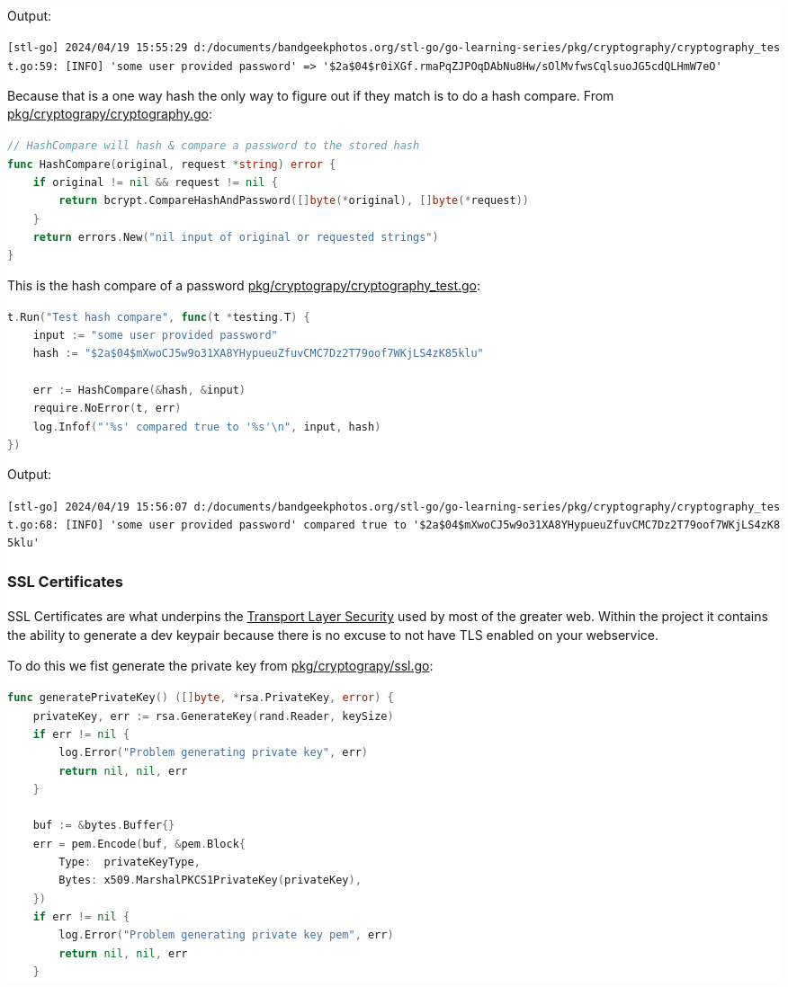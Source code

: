 Output:

```text
[stl-go] 2024/04/19 15:55:29 d:/documents/bandgeekphotos.org/stl-go/go-learning-series/pkg/cryptography/cryptography_test.go:59: [INFO] 'some user provided password' => '$2a$04$r0iXGf.rmaPqZJPOqDAbNu8Hw/sOlMvfwsCqlsuoJG5cdQLHmW7eO'
```

Because that is a one way hash the only way to figure out if they match is to do a hash compare.  From [pkg/cryptograpy/cryptography.go](../pkg/cryptograpy/cryptography.go):

```go
// HashCompare will hash & compare a password to the stored hash
func HashCompare(original, request *string) error {
    if original != nil && request != nil {
        return bcrypt.CompareHashAndPassword([]byte(*original), []byte(*request))
    }
    return errors.New("nil input of original or requested strings")
}
```

This is the hash compare of a password [pkg/cryptograpy/cryptography_test.go](../pkg/cryptograpy/cryptography_test.go):

```go
t.Run("Test hash compare", func(t *testing.T) {
    input := "some user provided password"
    hash := "$2a$04$mXwoCJ5w9o31XA8YHypueuZfuvCMC7Dz2T79oof7WKjLS4zK85klu"

    err := HashCompare(&hash, &input)
    require.NoError(t, err)
    log.Infof("'%s' compared true to '%s'\n", input, hash)
})
```

Output:

```text
[stl-go] 2024/04/19 15:56:07 d:/documents/bandgeekphotos.org/stl-go/go-learning-series/pkg/cryptography/cryptography_test.go:68: [INFO] 'some user provided password' compared true to '$2a$04$mXwoCJ5w9o31XA8YHypueuZfuvCMC7Dz2T79oof7WKjLS4zK85klu'
```

### SSL Certificates

SSL Certificates are what underpins the [Transport Layer Security](https://en.wikipedia.org/wiki/Transport_Layer_Security) used by most of the greater web.  Within the project it contains the ability to generate a dev keypair because there is no excuse to not have TLS enabled on your webservice.

To do this we fist generate the private key from [pkg/cryptograpy/ssl.go](../pkg/cryptograpy/ssl.go):

```go
func generatePrivateKey() ([]byte, *rsa.PrivateKey, error) {
    privateKey, err := rsa.GenerateKey(rand.Reader, keySize)
    if err != nil {
        log.Error("Problem generating private key", err)
        return nil, nil, err
    }

    buf := &bytes.Buffer{}
    err = pem.Encode(buf, &pem.Block{
        Type:  privateKeyType,
        Bytes: x509.MarshalPKCS1PrivateKey(privateKey),
    })
    if err != nil {
        log.Error("Problem generating private key pem", err)
        return nil, nil, err
    }

```